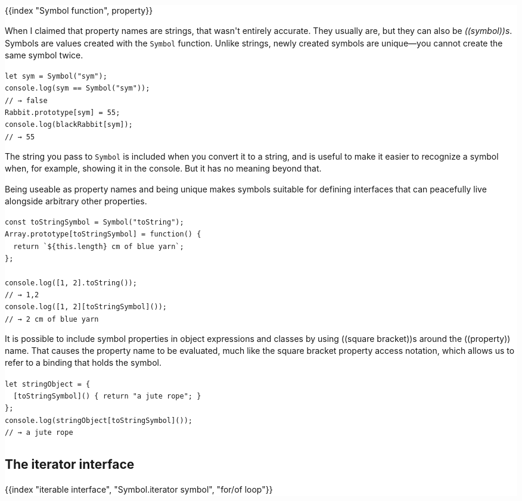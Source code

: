 {{index "Symbol function", property}}

When I claimed that property names are strings, that wasn't entirely
accurate. They usually are, but they can also be _((symbol))s_.
Symbols are values created with the `Symbol` function. Unlike strings,
newly created symbols are unique—you cannot create the same symbol
twice.

```
let sym = Symbol("sym");
console.log(sym == Symbol("sym"));
// → false
Rabbit.prototype[sym] = 55;
console.log(blackRabbit[sym]);
// → 55
```

The string you pass to `Symbol` is included when you convert it to a
string, and is useful to make it easier to recognize a symbol when,
for example, showing it in the console. But it has no meaning beyond
that.

Being useable as property names and being unique makes symbols
suitable for defining interfaces that can peacefully live alongside
arbitrary other properties.

```{includeCode: "top_lines: 1"}
const toStringSymbol = Symbol("toString");
Array.prototype[toStringSymbol] = function() {
  return `${this.length} cm of blue yarn`;
};

console.log([1, 2].toString());
// → 1,2
console.log([1, 2][toStringSymbol]());
// → 2 cm of blue yarn
```

It is possible to include symbol properties in object expressions and
classes by using ((square bracket))s around the ((property)) name.
That causes the property name to be evaluated, much like the square
bracket property access notation, which allows us to refer to a
binding that holds the symbol.

```
let stringObject = {
  [toStringSymbol]() { return "a jute rope"; }
};
console.log(stringObject[toStringSymbol]());
// → a jute rope
```

## The iterator interface

{{index "iterable interface", "Symbol.iterator symbol", "for/of loop"}}
